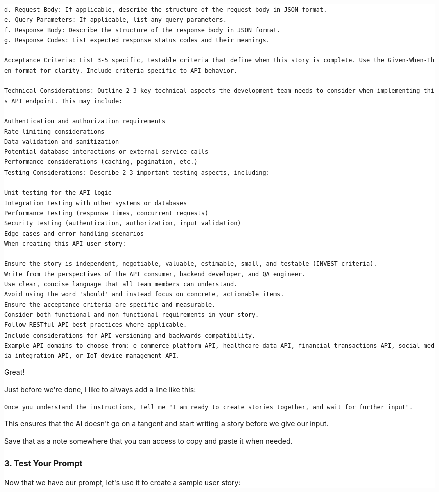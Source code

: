 ```
d. Request Body: If applicable, describe the structure of the request body in JSON format.
e. Query Parameters: If applicable, list any query parameters.
f. Response Body: Describe the structure of the response body in JSON format.
g. Response Codes: List expected response status codes and their meanings.

Acceptance Criteria: List 3-5 specific, testable criteria that define when this story is complete. Use the Given-When-Then format for clarity. Include criteria specific to API behavior.

Technical Considerations: Outline 2-3 key technical aspects the development team needs to consider when implementing this API endpoint. This may include:

Authentication and authorization requirements
Rate limiting considerations
Data validation and sanitization
Potential database interactions or external service calls
Performance considerations (caching, pagination, etc.)
Testing Considerations: Describe 2-3 important testing aspects, including:

Unit testing for the API logic
Integration testing with other systems or databases
Performance testing (response times, concurrent requests)
Security testing (authentication, authorization, input validation)
Edge cases and error handling scenarios
When creating this API user story:

Ensure the story is independent, negotiable, valuable, estimable, small, and testable (INVEST criteria).
Write from the perspectives of the API consumer, backend developer, and QA engineer.
Use clear, concise language that all team members can understand.
Avoid using the word 'should' and instead focus on concrete, actionable items.
Ensure the acceptance criteria are specific and measurable.
Consider both functional and non-functional requirements in your story.
Follow RESTful API best practices where applicable.
Include considerations for API versioning and backwards compatibility.
Example API domains to choose from: e-commerce platform API, healthcare data API, financial transactions API, social media integration API, or IoT device management API.
```

Great! 

Just before we're done, I like to always add a line like this:
```
Once you understand the instructions, tell me "I am ready to create stories together, and wait for further input".
```
This ensures that the AI doesn't go on a tangent and start writing a story before we give our input. 

Save that as a note somewhere that you can access to copy and paste it when needed.

### 3. Test Your Prompt
Now that we have our prompt, let's use it to create a sample user story:
